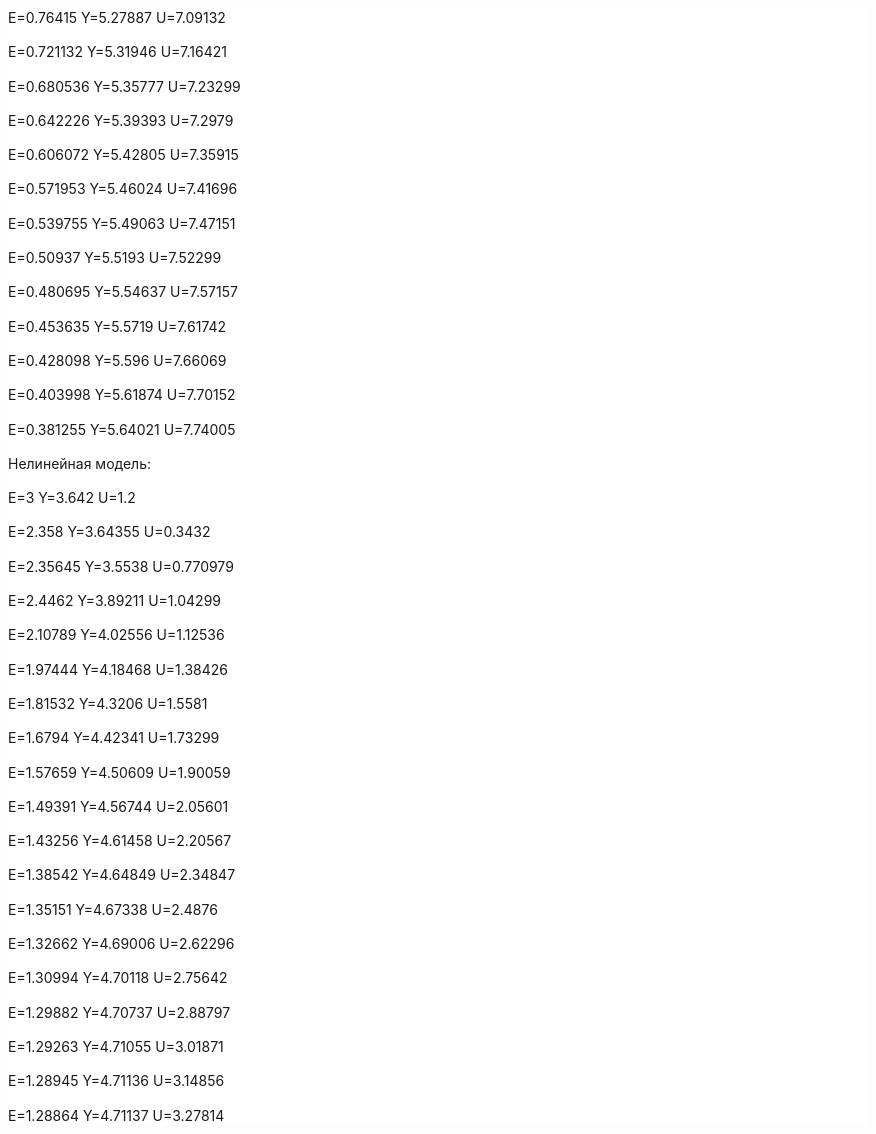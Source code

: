 E=0.76415 Y=5.27887 U=7.09132

E=0.721132 Y=5.31946 U=7.16421

E=0.680536 Y=5.35777 U=7.23299

E=0.642226 Y=5.39393 U=7.2979

E=0.606072 Y=5.42805 U=7.35915

E=0.571953 Y=5.46024 U=7.41696

E=0.539755 Y=5.49063 U=7.47151

E=0.50937 Y=5.5193 U=7.52299

E=0.480695 Y=5.54637 U=7.57157

E=0.453635 Y=5.5719 U=7.61742

E=0.428098 Y=5.596 U=7.66069

E=0.403998 Y=5.61874 U=7.70152

E=0.381255 Y=5.64021 U=7.74005

Нелинейная модель: 

E=3 Y=3.642 U=1.2

E=2.358 Y=3.64355 U=0.3432

E=2.35645 Y=3.5538 U=0.770979

E=2.4462 Y=3.89211 U=1.04299

E=2.10789 Y=4.02556 U=1.12536

E=1.97444 Y=4.18468 U=1.38426

E=1.81532 Y=4.3206 U=1.5581

E=1.6794 Y=4.42341 U=1.73299

E=1.57659 Y=4.50609 U=1.90059

E=1.49391 Y=4.56744 U=2.05601

E=1.43256 Y=4.61458 U=2.20567

E=1.38542 Y=4.64849 U=2.34847

E=1.35151 Y=4.67338 U=2.4876

E=1.32662 Y=4.69006 U=2.62296

E=1.30994 Y=4.70118 U=2.75642

E=1.29882 Y=4.70737 U=2.88797

E=1.29263 Y=4.71055 U=3.01871

E=1.28945 Y=4.71136 U=3.14856

E=1.28864 Y=4.71137 U=3.27814
